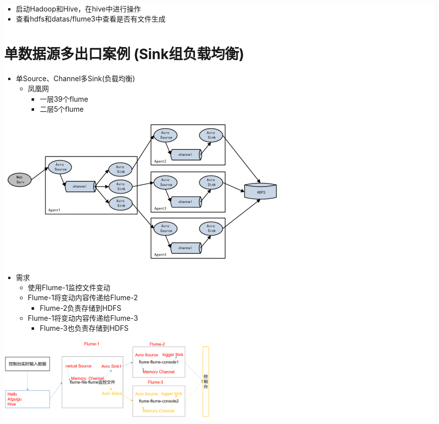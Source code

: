 - 启动Hadoop和Hive，在hive中进行操作
- 查看hdfs和datas/flume3中查看是否有文件生成



# 单数据源多出口案例 (Sink组负载均衡)

- 单Source、Channel多Sink(负载均衡)
  - 凤凰网
    - 一层39个flume
    - 二层5个flume

![1](img/16.png) 

- 需求
  - 使用Flume-1监控文件变动
  - Flume-1将变动内容传递给Flume-2
    - Flume-2负责存储到HDFS
  - Flume-1将变动内容传递给Flume-3
    - Flume-3也负责存储到HDFS

<img src="img/17.png" alt="1" style="zoom: 40%;" /> 
